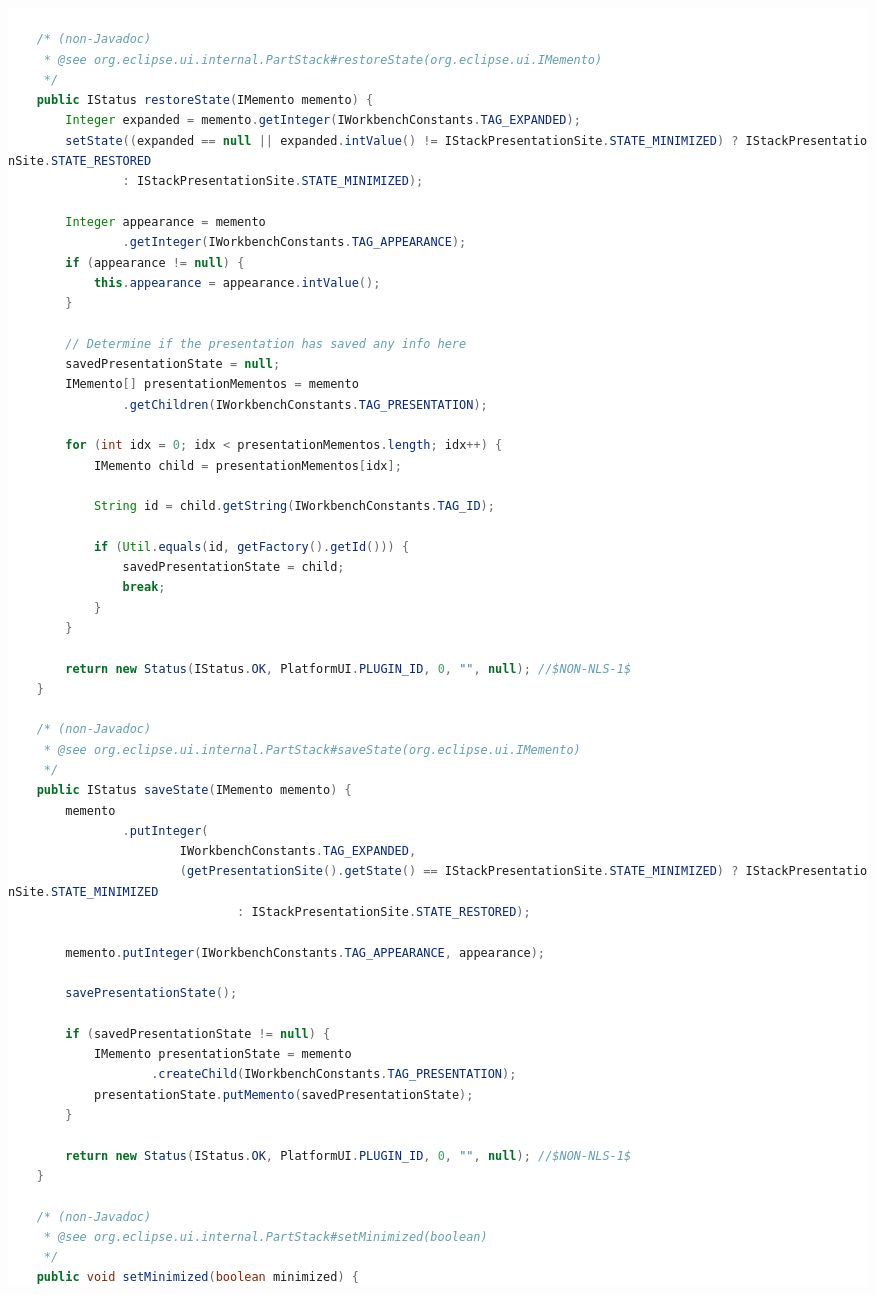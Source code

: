 ```java

    /* (non-Javadoc)
     * @see org.eclipse.ui.internal.PartStack#restoreState(org.eclipse.ui.IMemento)
     */
    public IStatus restoreState(IMemento memento) {
        Integer expanded = memento.getInteger(IWorkbenchConstants.TAG_EXPANDED);
        setState((expanded == null || expanded.intValue() != IStackPresentationSite.STATE_MINIMIZED) ? IStackPresentationSite.STATE_RESTORED
                : IStackPresentationSite.STATE_MINIMIZED);

        Integer appearance = memento
                .getInteger(IWorkbenchConstants.TAG_APPEARANCE);
        if (appearance != null) {
            this.appearance = appearance.intValue();
        }

        // Determine if the presentation has saved any info here
        savedPresentationState = null;
        IMemento[] presentationMementos = memento
                .getChildren(IWorkbenchConstants.TAG_PRESENTATION);

        for (int idx = 0; idx < presentationMementos.length; idx++) {
            IMemento child = presentationMementos[idx];

            String id = child.getString(IWorkbenchConstants.TAG_ID);

            if (Util.equals(id, getFactory().getId())) {
                savedPresentationState = child;
                break;
            }
        }

        return new Status(IStatus.OK, PlatformUI.PLUGIN_ID, 0, "", null); //$NON-NLS-1$
    }

    /* (non-Javadoc)
     * @see org.eclipse.ui.internal.PartStack#saveState(org.eclipse.ui.IMemento)
     */
    public IStatus saveState(IMemento memento) {
        memento
                .putInteger(
                        IWorkbenchConstants.TAG_EXPANDED,
                        (getPresentationSite().getState() == IStackPresentationSite.STATE_MINIMIZED) ? IStackPresentationSite.STATE_MINIMIZED
                                : IStackPresentationSite.STATE_RESTORED);

        memento.putInteger(IWorkbenchConstants.TAG_APPEARANCE, appearance);

        savePresentationState();

        if (savedPresentationState != null) {
            IMemento presentationState = memento
                    .createChild(IWorkbenchConstants.TAG_PRESENTATION);
            presentationState.putMemento(savedPresentationState);
        }

        return new Status(IStatus.OK, PlatformUI.PLUGIN_ID, 0, "", null); //$NON-NLS-1$
    }

    /* (non-Javadoc)
	 * @see org.eclipse.ui.internal.PartStack#setMinimized(boolean)
	 */
	public void setMinimized(boolean minimized) {
```